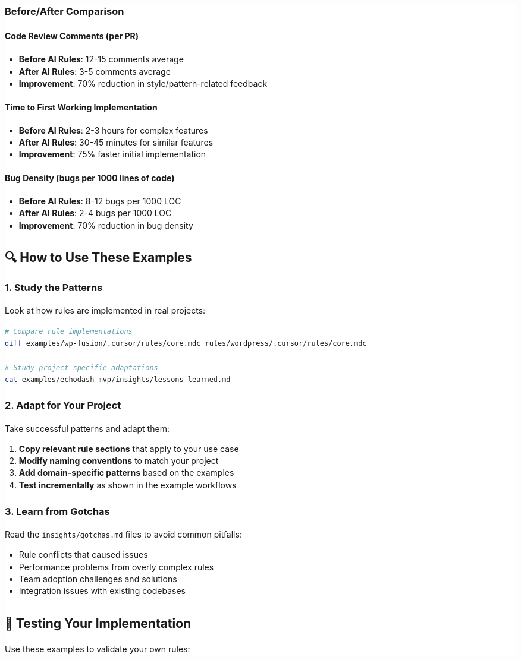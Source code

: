 ### Before/After Comparison

#### Code Review Comments (per PR)
- **Before AI Rules**: 12-15 comments average
- **After AI Rules**: 3-5 comments average
- **Improvement**: 70% reduction in style/pattern-related feedback

#### Time to First Working Implementation
- **Before AI Rules**: 2-3 hours for complex features
- **After AI Rules**: 30-45 minutes for similar features
- **Improvement**: 75% faster initial implementation

#### Bug Density (bugs per 1000 lines of code)
- **Before AI Rules**: 8-12 bugs per 1000 LOC
- **After AI Rules**: 2-4 bugs per 1000 LOC
- **Improvement**: 70% reduction in bug density

## 🔍 How to Use These Examples

### 1. Study the Patterns

Look at how rules are implemented in real projects:

```bash
# Compare rule implementations
diff examples/wp-fusion/.cursor/rules/core.mdc rules/wordpress/.cursor/rules/core.mdc

# Study project-specific adaptations
cat examples/echodash-mvp/insights/lessons-learned.md
```

### 2. Adapt for Your Project

Take successful patterns and adapt them:

1. **Copy relevant rule sections** that apply to your use case
2. **Modify naming conventions** to match your project
3. **Add domain-specific patterns** based on the examples
4. **Test incrementally** as shown in the example workflows

### 3. Learn from Gotchas

Read the `insights/gotchas.md` files to avoid common pitfalls:

- Rule conflicts that caused issues
- Performance problems from overly complex rules
- Team adoption challenges and solutions
- Integration issues with existing codebases

## 🧪 Testing Your Implementation

Use these examples to validate your own rules:

